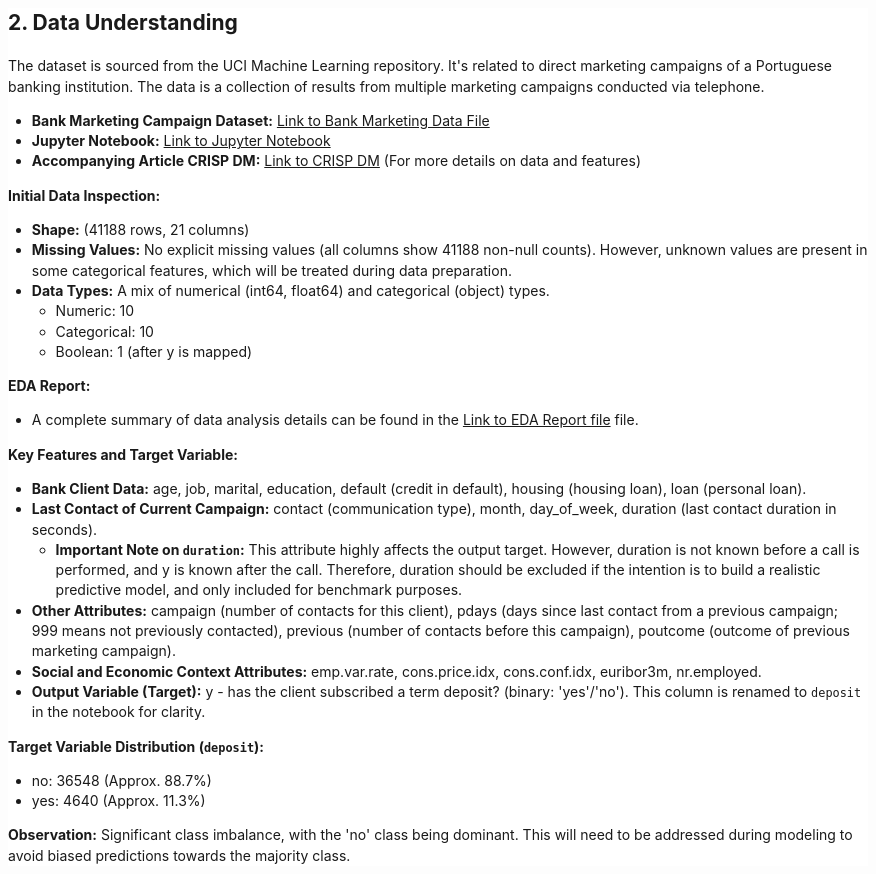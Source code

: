 
## 2. Data Understanding

The dataset is sourced from the UCI Machine Learning repository. It's related to direct marketing campaigns of a Portuguese banking institution. The data is a collection of results from multiple marketing campaigns conducted via telephone.

*   **Bank Marketing Campaign Dataset:** [Link to Bank Marketing Data File](https://github.com/soureddy81/AIML_Bank_Markting_PA_III/tree/main/data/bank-additional-full.csv) 
*   **Jupyter Notebook:** [Link to Jupyter Notebook](https://github.com/soureddy81/AIML_Bank_Markting_PA_III/tree/main/Bank_Marketing_Campaign_PA_III.ipynb) 
*   **Accompanying Article CRISP DM:** [Link to CRISP DM](https://github.com/soureddy81/AIML_Bank_Markting_PA_III/tree/main/CRISP-DM-BANK.pdf) (For more details on data and features)

**Initial Data Inspection:**

*   **Shape:** (41188 rows, 21 columns)
*   **Missing Values:** No explicit missing values (all columns show 41188 non-null counts). However, unknown values are present in some categorical features, which will be treated during data preparation.
*   **Data Types:** A mix of numerical (int64, float64) and categorical (object) types.
    *   Numeric: 10
    *   Categorical: 10
    *   Boolean: 1 (after y is mapped)

**EDA Report:**

*   A complete summary of data analysis details can be found in the [Link to EDA Report file](https://github.com/soureddy81/AIML_Bank_Markting_PA_III/tree/main/bank_marketing_eda_report.html) file.



**Key Features and Target Variable:**

*   **Bank Client Data:** age, job, marital, education, default (credit in default), housing (housing loan), loan (personal loan).
*   **Last Contact of Current Campaign:** contact (communication type), month, day\_of\_week, duration (last contact duration in seconds).
    *   **Important Note on `duration`:** This attribute highly affects the output target. However, duration is not known before a call is performed, and y is known after the call. Therefore, duration should be excluded if the intention is to build a realistic predictive model, and only included for benchmark purposes.
*   **Other Attributes:** campaign (number of contacts for this client), pdays (days since last contact from a previous campaign; 999 means not previously contacted), previous (number of contacts before this campaign), poutcome (outcome of previous marketing campaign).
*   **Social and Economic Context Attributes:** emp.var.rate, cons.price.idx, cons.conf.idx, euribor3m, nr.employed.
*   **Output Variable (Target):** y - has the client subscribed a term deposit? (binary: 'yes'/'no'). This column is renamed to `deposit` in the notebook for clarity.

**Target Variable Distribution (`deposit`):**

*   no: 36548 (Approx. 88.7%)
*   yes: 4640 (Approx. 11.3%)

**Observation:** Significant class imbalance, with the 'no' class being dominant. This will need to be addressed during modeling to avoid biased predictions towards the majority class.

